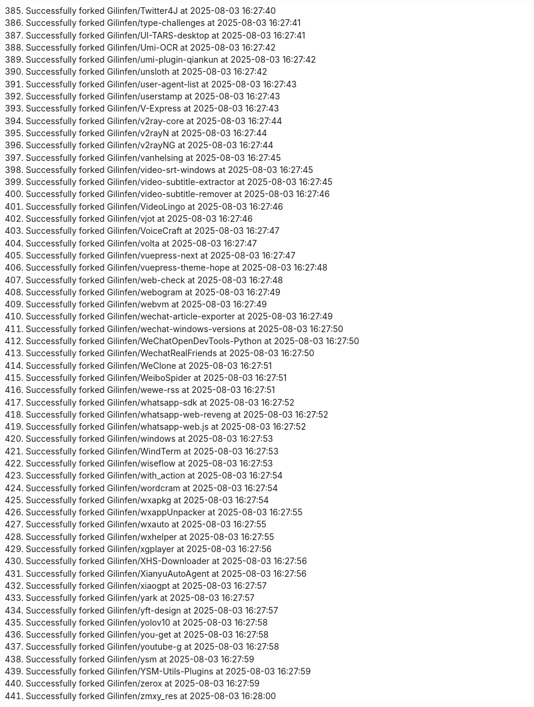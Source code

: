 385. Successfully forked Gilinfen/Twitter4J at 2025-08-03 16:27:40
386. Successfully forked Gilinfen/type-challenges at 2025-08-03 16:27:41
387. Successfully forked Gilinfen/UI-TARS-desktop at 2025-08-03 16:27:41
388. Successfully forked Gilinfen/Umi-OCR at 2025-08-03 16:27:42
389. Successfully forked Gilinfen/umi-plugin-qiankun at 2025-08-03 16:27:42
390. Successfully forked Gilinfen/unsloth at 2025-08-03 16:27:42
391. Successfully forked Gilinfen/user-agent-list at 2025-08-03 16:27:43
392. Successfully forked Gilinfen/userstamp at 2025-08-03 16:27:43
393. Successfully forked Gilinfen/V-Express at 2025-08-03 16:27:43
394. Successfully forked Gilinfen/v2ray-core at 2025-08-03 16:27:44
395. Successfully forked Gilinfen/v2rayN at 2025-08-03 16:27:44
396. Successfully forked Gilinfen/v2rayNG at 2025-08-03 16:27:44
397. Successfully forked Gilinfen/vanhelsing at 2025-08-03 16:27:45
398. Successfully forked Gilinfen/video-srt-windows at 2025-08-03 16:27:45
399. Successfully forked Gilinfen/video-subtitle-extractor at 2025-08-03 16:27:45
400. Successfully forked Gilinfen/video-subtitle-remover at 2025-08-03 16:27:46
401. Successfully forked Gilinfen/VideoLingo at 2025-08-03 16:27:46
402. Successfully forked Gilinfen/vjot at 2025-08-03 16:27:46
403. Successfully forked Gilinfen/VoiceCraft at 2025-08-03 16:27:47
404. Successfully forked Gilinfen/volta at 2025-08-03 16:27:47
405. Successfully forked Gilinfen/vuepress-next at 2025-08-03 16:27:47
406. Successfully forked Gilinfen/vuepress-theme-hope at 2025-08-03 16:27:48
407. Successfully forked Gilinfen/web-check at 2025-08-03 16:27:48
408. Successfully forked Gilinfen/webogram at 2025-08-03 16:27:49
409. Successfully forked Gilinfen/webvm at 2025-08-03 16:27:49
410. Successfully forked Gilinfen/wechat-article-exporter at 2025-08-03 16:27:49
411. Successfully forked Gilinfen/wechat-windows-versions at 2025-08-03 16:27:50
412. Successfully forked Gilinfen/WeChatOpenDevTools-Python at 2025-08-03 16:27:50
413. Successfully forked Gilinfen/WechatRealFriends at 2025-08-03 16:27:50
414. Successfully forked Gilinfen/WeClone at 2025-08-03 16:27:51
415. Successfully forked Gilinfen/WeiboSpider at 2025-08-03 16:27:51
416. Successfully forked Gilinfen/wewe-rss at 2025-08-03 16:27:51
417. Successfully forked Gilinfen/whatsapp-sdk at 2025-08-03 16:27:52
418. Successfully forked Gilinfen/whatsapp-web-reveng at 2025-08-03 16:27:52
419. Successfully forked Gilinfen/whatsapp-web.js at 2025-08-03 16:27:52
420. Successfully forked Gilinfen/windows at 2025-08-03 16:27:53
421. Successfully forked Gilinfen/WindTerm at 2025-08-03 16:27:53
422. Successfully forked Gilinfen/wiseflow at 2025-08-03 16:27:53
423. Successfully forked Gilinfen/with_action at 2025-08-03 16:27:54
424. Successfully forked Gilinfen/wordcram at 2025-08-03 16:27:54
425. Successfully forked Gilinfen/wxapkg at 2025-08-03 16:27:54
426. Successfully forked Gilinfen/wxappUnpacker at 2025-08-03 16:27:55
427. Successfully forked Gilinfen/wxauto at 2025-08-03 16:27:55
428. Successfully forked Gilinfen/wxhelper at 2025-08-03 16:27:55
429. Successfully forked Gilinfen/xgplayer at 2025-08-03 16:27:56
430. Successfully forked Gilinfen/XHS-Downloader at 2025-08-03 16:27:56
431. Successfully forked Gilinfen/XianyuAutoAgent at 2025-08-03 16:27:56
432. Successfully forked Gilinfen/xiaogpt at 2025-08-03 16:27:57
433. Successfully forked Gilinfen/yark at 2025-08-03 16:27:57
434. Successfully forked Gilinfen/yft-design at 2025-08-03 16:27:57
435. Successfully forked Gilinfen/yolov10 at 2025-08-03 16:27:58
436. Successfully forked Gilinfen/you-get at 2025-08-03 16:27:58
437. Successfully forked Gilinfen/youtube-g at 2025-08-03 16:27:58
438. Successfully forked Gilinfen/ysm at 2025-08-03 16:27:59
439. Successfully forked Gilinfen/YSM-Utils-Plugins at 2025-08-03 16:27:59
440. Successfully forked Gilinfen/zerox at 2025-08-03 16:27:59
441. Successfully forked Gilinfen/zmxy_res at 2025-08-03 16:28:00
